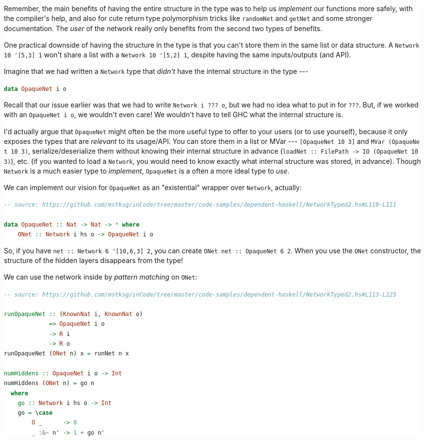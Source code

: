 Remember, the main benefits of having the entire structure in the type was to
help us *implement* our functions more safely, with the compiler's help, and
also for cute return type polymorphism tricks like `randomNet` and `getNet` and
some stronger documentation. The *user* of the network really only benefits from
the second two types of benefits.

One practical downside of having the structure in the type is that you can't
store them in the same list or data structure. A `Network 10 '[5,3] 1` won't
share a list with a `Network 10 '[5,2] 1`, despite having the same
inputs/outputs (and API).

Imagine that we had written a `Network` type that *didn't* have the internal
structure in the type ---

``` haskell
data OpaqueNet i o
```

Recall that our issue earlier was that we had to write `Network i ??? o`, but we
had no idea what to put in for `???`. But, if we worked with an `OpaqueNet i o`,
we wouldn't even care! We wouldn't have to tell GHC what the internal structure
is.

I'd actually argue that `OpaqueNet` might often be the more useful type to offer
to your users (or to use yourself), because it only exposes the types that are
*relevant* to its usage/API. You can store them in a list or MVar ---
`[OpaqueNet 10 3]` and `MVar (OpaqueNet 10 3)`, serialize/deserialize them
without knowing their internal structure in advance
(`loadNet :: FilePath -> IO (OpaqueNet 10 3)`), etc. (if you wanted to load a
`Network`, you would need to know exactly what internal structure was stored, in
advance). Though `Network` is a much easier type to *implement*, `OpaqueNet` is
a often a more ideal type to *use*.

We can implement our vision for `OpaqueNet` as an "existential" wrapper over
`Network`, actually:

``` haskell
-- source: https://github.com/mstksg/inCode/tree/master/code-samples/dependent-haskell/NetworkTyped2.hs#L110-L111

data OpaqueNet :: Nat -> Nat -> * where
    ONet :: Network i hs o -> OpaqueNet i o
```

So, if you have `net :: Network 6 '[10,6,3] 2`, you can create
`ONet net :: OpaqueNet 6 2`. When you use the `ONet` constructor, the structure
of the hidden layers disappears from the type!

We can use the network inside by *pattern matching* on `ONet`:

``` haskell
-- source: https://github.com/mstksg/inCode/tree/master/code-samples/dependent-haskell/NetworkTyped2.hs#L113-L125

runOpaqueNet :: (KnownNat i, KnownNat o)
             => OpaqueNet i o
             -> R i
             -> R o
runOpaqueNet (ONet n) x = runNet n x

numHiddens :: OpaqueNet i o -> Int
numHiddens (ONet n) = go n
  where
    go :: Network i hs o -> Int
    go = \case
        O _      -> 0
        _ :&~ n' -> 1 + go n'
```


[^1]: A bit of a stretch, because the set of all `[Nat]`s is non-enumerable and
[^2]: Recall that I recommend (personally, and subjectively) a style where your
[^3]: In older versions of singletons, before GHC 8 and *TypeInType*, we had to
[^4]: Skolemization is probably one of the coolest words you'll encounter when
[^5]: It even lets you write `Storable` instances!